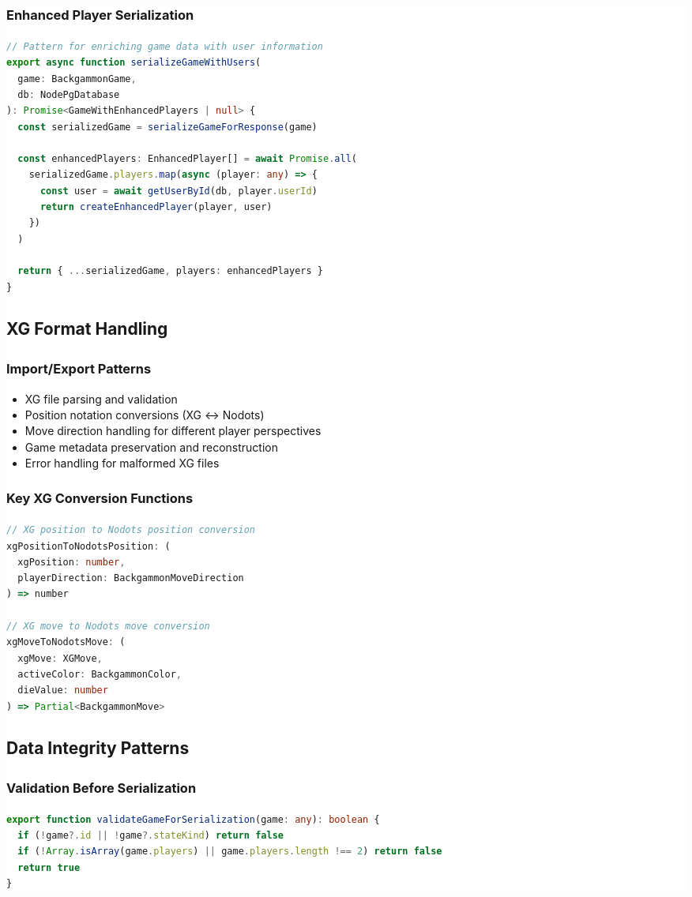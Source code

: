 ### Enhanced Player Serialization

```typescript
// Pattern for enriching game data with user information
export async function serializeGameWithUsers(
  game: BackgammonGame, 
  db: NodePgDatabase
): Promise<GameWithEnhancedPlayers | null> {
  const serializedGame = serializeGameForResponse(game)
  
  const enhancedPlayers: EnhancedPlayer[] = await Promise.all(
    serializedGame.players.map(async (player: any) => {
      const user = await getUserById(db, player.userId)
      return createEnhancedPlayer(player, user)
    })
  )
  
  return { ...serializedGame, players: enhancedPlayers }
}
```

## XG Format Handling

### Import/Export Patterns
- XG file parsing and validation
- Position notation conversions (XG ↔ Nodots)
- Move direction handling for different player perspectives
- Game metadata preservation and reconstruction
- Error handling for malformed XG files

### Key XG Conversion Functions
```typescript
// XG position to Nodots position conversion
xgPositionToNodotsPosition: (
  xgPosition: number,
  playerDirection: BackgammonMoveDirection
) => number

// XG move to Nodots move conversion
xgMoveToNodotsMove: (
  xgMove: XGMove,
  activeColor: BackgammonColor,
  dieValue: number
) => Partial<BackgammonMove>
```

## Data Integrity Patterns

### Validation Before Serialization
```typescript
export function validateGameForSerialization(game: any): boolean {
  if (!game?.id || !game?.stateKind) return false
  if (!Array.isArray(game.players) || game.players.length !== 2) return false
  return true
}
```
